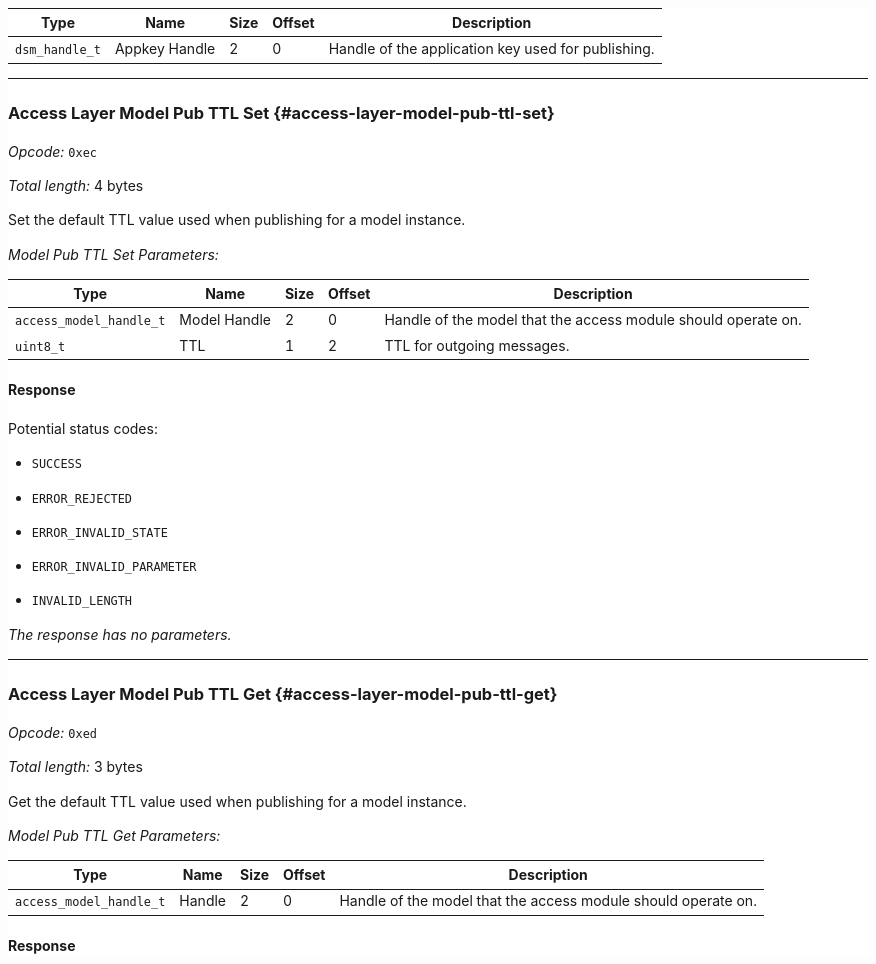 Type          | Name                                    | Size | Offset | Description
--------------|-----------------------------------------|------|--------|------------
`dsm_handle_t` | Appkey Handle                           | 2    | 0      | Handle of the application key used for publishing.


---
### Access Layer Model Pub TTL Set {#access-layer-model-pub-ttl-set}

_Opcode:_ `0xec`

_Total length:_ 4 bytes

Set the default TTL value used when publishing for a model instance.

_Model Pub TTL Set Parameters:_

Type          | Name                                    | Size | Offset | Description
--------------|-----------------------------------------|------|--------|------------
`access_model_handle_t` | Model Handle                            | 2    | 0      | Handle of the model that the access module should operate on.
`uint8_t`     | TTL                                     | 1    | 2      | TTL for outgoing messages.

#### Response

Potential status codes:

- `SUCCESS`

- `ERROR_REJECTED`

- `ERROR_INVALID_STATE`

- `ERROR_INVALID_PARAMETER`

- `INVALID_LENGTH`

_The response has no parameters._

---
### Access Layer Model Pub TTL Get {#access-layer-model-pub-ttl-get}

_Opcode:_ `0xed`

_Total length:_ 3 bytes

Get the default TTL value used when publishing for a model instance.

_Model Pub TTL Get Parameters:_

Type          | Name                                    | Size | Offset | Description
--------------|-----------------------------------------|------|--------|------------
`access_model_handle_t` | Handle                                  | 2    | 0      | Handle of the model that the access module should operate on.

#### Response
